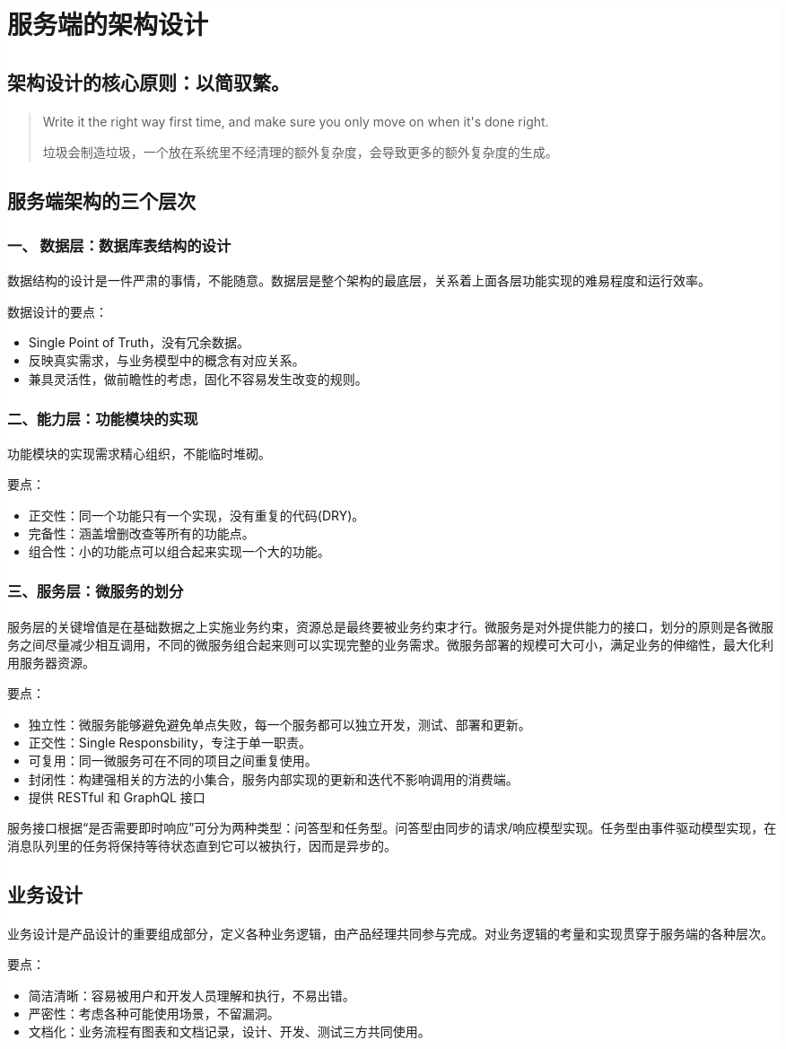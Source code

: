 # 服务端的架构设计

## 架构设计的核心原则：以简驭繁。

> Write it the right way first time, and make sure you only move on when it's done right.
>
> 垃圾会制造垃圾，一个放在系统里不经清理的额外复杂度，会导致更多的额外复杂度的生成。

## 服务端架构的三个层次

### 一、 数据层：数据库表结构的设计

数据结构的设计是一件严肃的事情，不能随意。数据层是整个架构的最底层，关系着上面各层功能实现的难易程度和运行效率。

数据设计的要点：

- Single Point of Truth，没有冗余数据。
- 反映真实需求，与业务模型中的概念有对应关系。
- 兼具灵活性，做前瞻性的考虑，固化不容易发生改变的规则。

### 二、能力层：功能模块的实现

功能模块的实现需求精心组织，不能临时堆砌。

要点：

- 正交性：同一个功能只有一个实现，没有重复的代码(DRY)。
- 完备性：涵盖增删改查等所有的功能点。
- 组合性：小的功能点可以组合起来实现一个大的功能。

### 三、服务层：微服务的划分

服务层的关键增值是在基础数据之上实施业务约束，资源总是最终要被业务约束才行。微服务是对外提供能力的接口，划分的原则是各微服务之间尽量减少相互调用，不同的微服务组合起来则可以实现完整的业务需求。微服务部署的规模可大可小，满足业务的伸缩性，最大化利用服务器资源。

要点：

- 独立性：微服务能够避免避免单点失败，每一个服务都可以独立开发，测试、部署和更新。
- 正交性：Single Responsbility，专注于单一职责。
- 可复用：同一微服务可在不同的项目之间重复使用。
- 封闭性：构建强相关的方法的小集合，服务内部实现的更新和迭代不影响调用的消费端。
- 提供 RESTful 和 GraphQL 接口

服务接口根据“是否需要即时响应”可分为两种类型：问答型和任务型。问答型由同步的请求/响应模型实现。任务型由事件驱动模型实现，在消息队列里的任务将保持等待状态直到它可以被执行，因而是异步的。

## 业务设计

业务设计是产品设计的重要组成部分，定义各种业务逻辑，由产品经理共同参与完成。对业务逻辑的考量和实现贯穿于服务端的各种层次。

要点：

- 简洁清晰：容易被用户和开发人员理解和执行，不易出错。
- 严密性：考虑各种可能使用场景，不留漏洞。
- 文档化：业务流程有图表和文档记录，设计、开发、测试三方共同使用。
